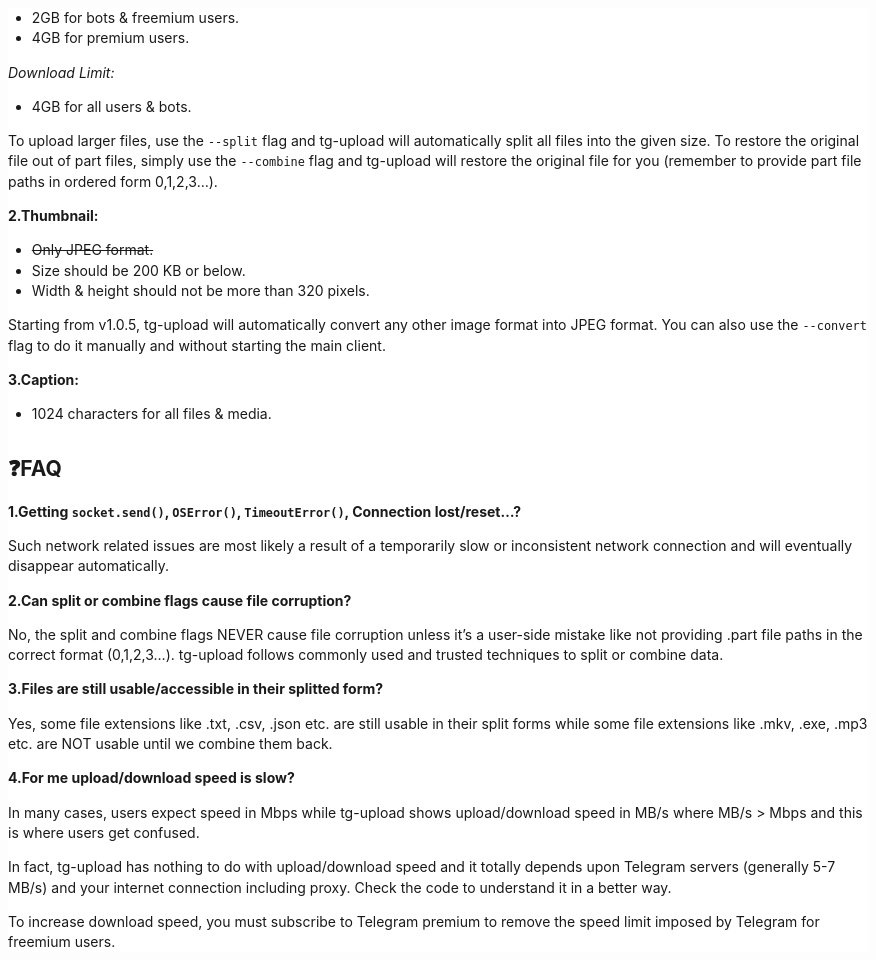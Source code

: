 - 2GB for bots & freemium users.
- 4GB for premium users.

*Download Limit:*

- 4GB for all users & bots.

To upload larger files, use the `--split` flag and tg-upload will automatically split all files into the given size. To restore the original file out of part files, simply use the `--combine` flag and tg-upload will restore the original file for you (remember to provide part file paths in ordered form 0,1,2,3…).

<a name="l-2"></a>

**2.Thumbnail:**

- ~~Only JPEG format.~~
- Size should be 200 KB or below.
- Width & height should not be more than 320 pixels.

Starting from v1.0.5, tg-upload will automatically convert any other image format into JPEG format. You can also use the `--convert` flag to do it manually and without starting the main client.

<a name="l-3"></a>

**3.Caption:**

- 1024 characters for all files & media.

<a name="faq"></a>

## ❓FAQ

**1.Getting `socket.send()`, `OSError()`, `TimeoutError()`, Connection lost/reset…?**

Such network related issues are most likely a result of a temporarily slow or inconsistent network connection and will eventually disappear automatically.

**2.Can split or combine flags cause file corruption?**

No, the split and combine flags NEVER cause file corruption unless it’s a user-side mistake like not providing .part file paths in the correct format (0,1,2,3…). tg-upload follows commonly used and trusted techniques to split or combine data.

**3.Files are still usable/accessible in their splitted form?**

Yes, some file extensions like .txt, .csv, .json etc. are still usable in their split forms while some file extensions like .mkv, .exe, .mp3 etc. are NOT usable until we combine them back.

**4.For me upload/download speed is slow?**

In many cases, users expect speed in Mbps while tg-upload shows upload/download speed in MB/s where MB/s > Mbps and this is where users get confused.

In fact, tg-upload has nothing to do with upload/download speed and it totally depends upon Telegram servers (generally 5-7 MB/s) and your internet connection including proxy. Check the code to understand it in a better way.

To increase download speed, you must subscribe to Telegram premium to remove the speed limit imposed by Telegram for freemium users.
